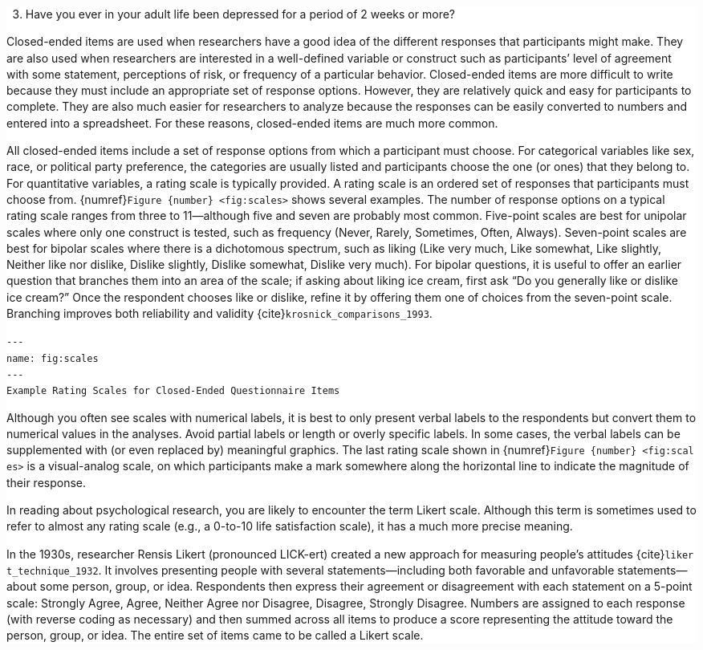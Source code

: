 3.  Have you ever in your adult life been depressed for a period of 2 weeks or more?

Closed-ended items are used when researchers have a good idea of the different responses that participants might make. They are also used when researchers are interested in a well-defined variable or construct such as participants’ level of agreement with some statement, perceptions of risk, or frequency of a particular behavior. Closed-ended items are more difficult to write because they must include an appropriate set of response options. However, they are relatively quick and easy for participants to complete. They are also much easier for researchers to analyze because the responses can be easily converted to numbers and entered into a spreadsheet. For these reasons, closed-ended items are much more common.

All closed-ended items include a set of response options from which a participant must choose. For categorical variables like sex, race, or political party preference, the categories are usually listed and participants choose the one (or ones) that they belong to. For quantitative variables, a rating scale is typically provided. A rating scale is an ordered set of responses that participants must choose from. {numref}`Figure {number} <fig:scales>` shows several examples. The number of response options on a typical rating scale ranges from three to 11—although five and seven are probably most common. Five-point scales are best for unipolar scales where only one construct is tested, such as frequency (Never, Rarely, Sometimes, Often, Always). Seven-point scales are best for bipolar scales where there is a dichotomous spectrum, such as liking (Like very much, Like somewhat, Like slightly, Neither like nor dislike, Dislike slightly, Dislike somewhat, Dislike very much). For bipolar questions, it is useful to offer an earlier question that branches them into an area of the scale; if asking about liking ice cream, first ask “Do you generally like or dislike ice cream?” Once the respondent chooses like or dislike, refine it by offering them one of choices from the seven-point scale. Branching improves both reliability and validity {cite}`krosnick_comparisons_1993`.


```{figure} ../figures/C9scales.png
---
name: fig:scales
---
Example Rating Scales for Closed-Ended Questionnaire Items
```


Although you often see scales with numerical labels, it is best to only present verbal labels to the respondents but convert them to numerical values in the analyses. Avoid partial labels or length or overly specific labels. In some cases, the verbal labels can be supplemented with (or even replaced by) meaningful graphics. The last rating scale shown in {numref}`Figure {number} <fig:scales>` is a visual-analog scale, on which participants make a mark somewhere along the horizontal line to indicate the magnitude of their response.

In reading about psychological research, you are likely to encounter the term Likert scale. Although this term is sometimes used to refer to almost any rating scale (e.g., a 0-to-10 life satisfaction scale), it has a much more precise meaning.

In the 1930s, researcher Rensis Likert (pronounced LICK-ert) created a new approach for measuring people’s attitudes {cite}`likert_technique_1932`. It involves presenting people with several statements—including both favorable and unfavorable statements—about some person, group, or idea. Respondents then express their agreement or disagreement with each statement on a 5-point scale: Strongly Agree, Agree, Neither Agree nor Disagree, Disagree, Strongly Disagree. Numbers are assigned to each response (with reverse coding as necessary) and then summed across all items to produce a score representing the attitude toward the person, group, or idea. The entire set of items came to be called a Likert scale.
